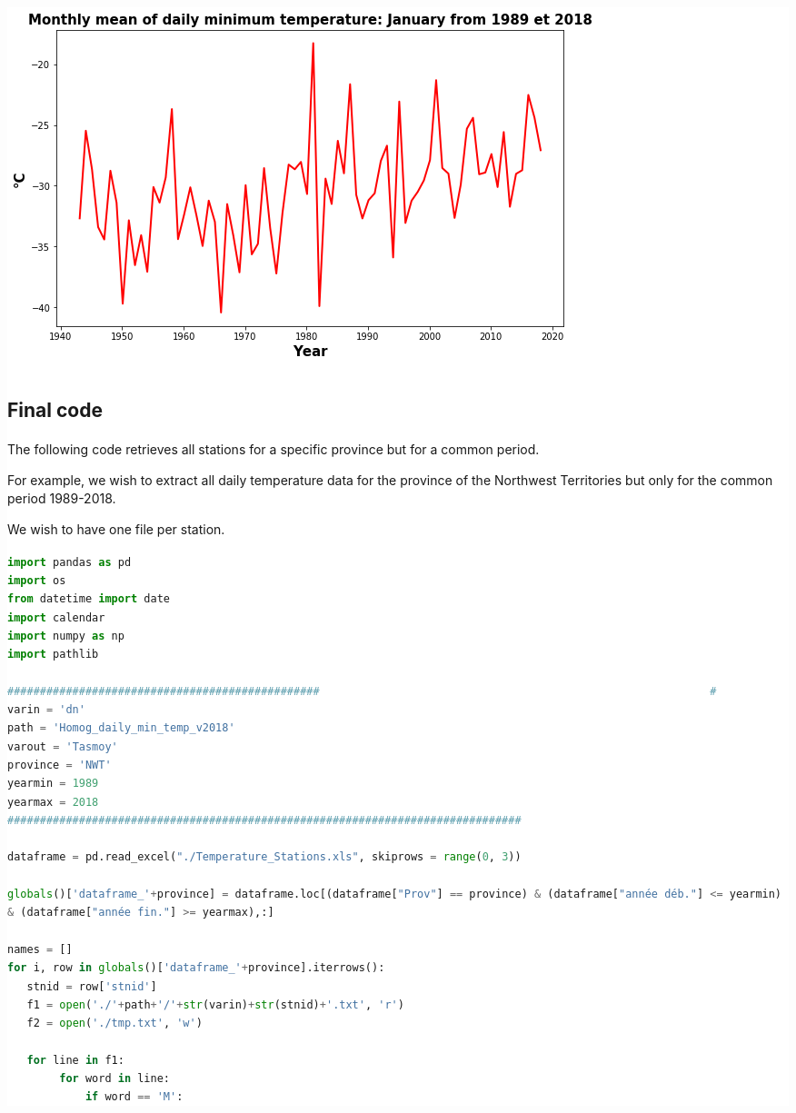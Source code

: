 
![png](output_20_0.png)


## Final code

The following code retrieves all stations for a specific province but for a common period.

For example, we wish to extract all daily temperature data for the province of the Northwest Territories but only for the common period 1989-2018.

We wish to have one file per station.


```python
import pandas as pd
import os
from datetime import date
import calendar
import numpy as np
import pathlib

################################################                                                            #
varin = 'dn'                                                                  
path = 'Homog_daily_min_temp_v2018'                                           
varout = 'Tasmoy'
province = 'NWT'  
yearmin = 1989 
yearmax = 2018
###############################################################################

dataframe = pd.read_excel("./Temperature_Stations.xls", skiprows = range(0, 3))

globals()['dataframe_'+province] = dataframe.loc[(dataframe["Prov"] == province) & (dataframe["année déb."] <= yearmin) & (dataframe["année fin."] >= yearmax),:]

names = []
for i, row in globals()['dataframe_'+province].iterrows():
   stnid = row['stnid']   
   f1 = open('./'+path+'/'+str(varin)+str(stnid)+'.txt', 'r')
   f2 = open('./tmp.txt', 'w')

   for line in f1:
        for word in line:
            if word == 'M':
```